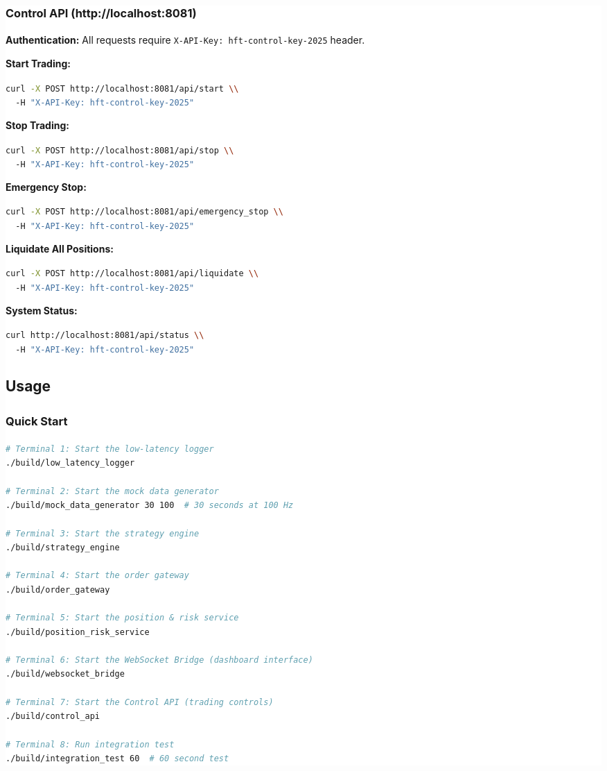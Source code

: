 ### Control API (http://localhost:8081)

**Authentication:** All requests require `X-API-Key: hft-control-key-2025` header.

**Start Trading:**
```bash
curl -X POST http://localhost:8081/api/start \\
  -H "X-API-Key: hft-control-key-2025"
```

**Stop Trading:**
```bash
curl -X POST http://localhost:8081/api/stop \\
  -H "X-API-Key: hft-control-key-2025"
```

**Emergency Stop:**
```bash
curl -X POST http://localhost:8081/api/emergency_stop \\
  -H "X-API-Key: hft-control-key-2025"
```

**Liquidate All Positions:**
```bash
curl -X POST http://localhost:8081/api/liquidate \\
  -H "X-API-Key: hft-control-key-2025"
```

**System Status:**
```bash
curl http://localhost:8081/api/status \\
  -H "X-API-Key: hft-control-key-2025"
```

## Usage

### Quick Start
```bash
# Terminal 1: Start the low-latency logger
./build/low_latency_logger

# Terminal 2: Start the mock data generator  
./build/mock_data_generator 30 100  # 30 seconds at 100 Hz

# Terminal 3: Start the strategy engine
./build/strategy_engine

# Terminal 4: Start the order gateway
./build/order_gateway

# Terminal 5: Start the position & risk service
./build/position_risk_service

# Terminal 6: Start the WebSocket Bridge (dashboard interface)
./build/websocket_bridge

# Terminal 7: Start the Control API (trading controls)
./build/control_api

# Terminal 8: Run integration test
./build/integration_test 60  # 60 second test
```
